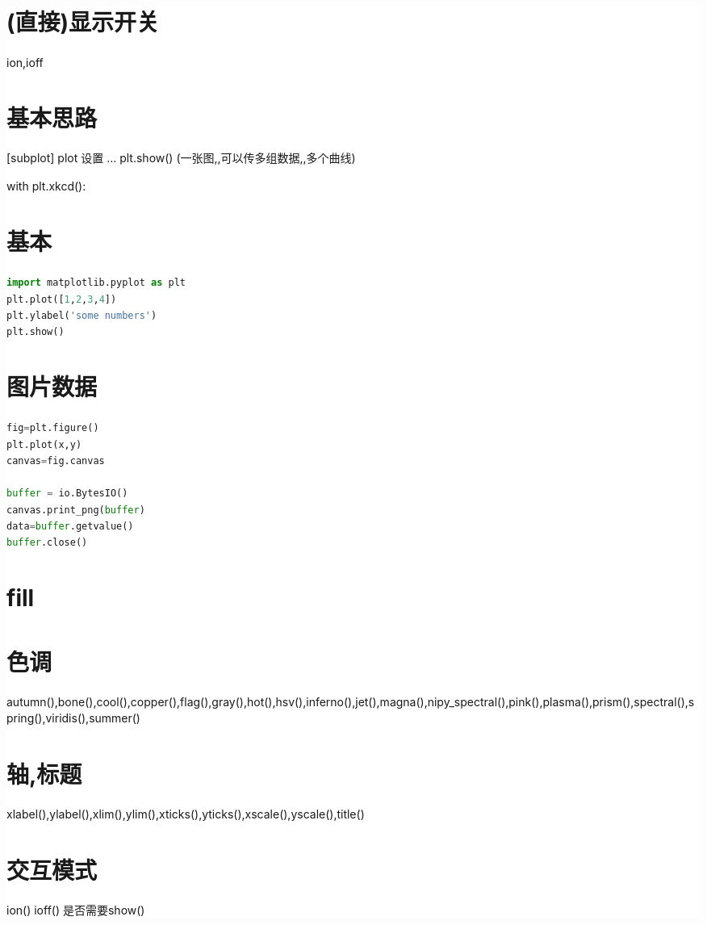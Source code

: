 # (直接)显示开关
ion,ioff

# 基本思路
[subplot]
plot
设置
...
plt.show()
(一张图,,可以传多组数据,,多个曲线)

with plt.xkcd():

# 基本
```python
import matplotlib.pyplot as plt
plt.plot([1,2,3,4])
plt.ylabel('some numbers')
plt.show()
```

# 图片数据
```py
fig=plt.figure()
plt.plot(x,y)
canvas=fig.canvas

buffer = io.BytesIO()
canvas.print_png(buffer)
data=buffer.getvalue()
buffer.close()
```
# fill

# 色调
autumn(),bone(),cool(),copper(),flag(),gray(),hot(),hsv(),inferno(),jet(),magna(),nipy_spectral(),pink(),plasma(),prism(),spectral(),spring(),viridis(),summer()

# 轴,标题
xlabel(),ylabel(),xlim(),ylim(),xticks(),yticks(),xscale(),yscale(),title()

# 交互模式
ion()
ioff()
是否需要show()
